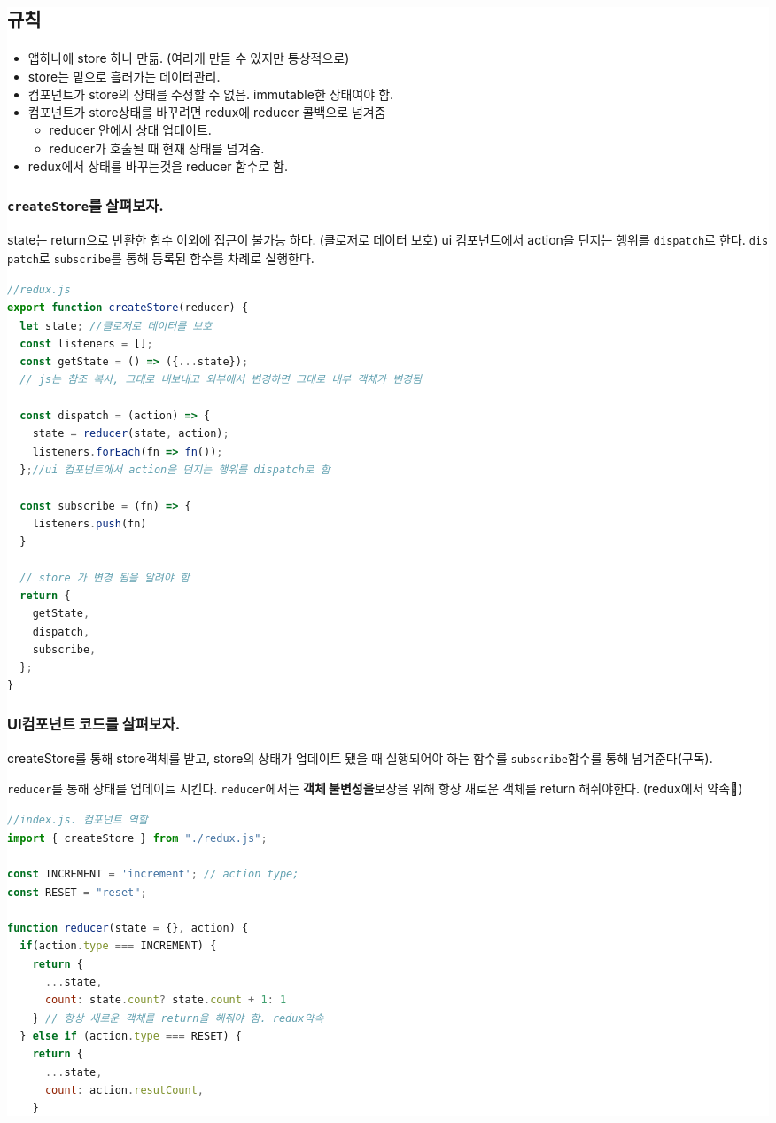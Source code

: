 ## 규칙

- 앱하나에 store 하나 만듦. (여러개 만들 수 있지만 통상적으로)
- store는  밑으로 흘러가는 데이터관리.
- 컴포넌트가 store의 상태를 수정할 수 없음. immutable한 상태여야 함.
- 컴포넌트가 store상태를 바꾸려면 redux에 reducer 콜백으로 넘겨줌
    - reducer 안에서 상태 업데이트.
    - reducer가 호출될 때 현재 상태를 넘겨줌.
- redux에서 상태를 바꾸는것을 reducer 함수로 함.


### `createStore`를 살펴보자.
state는 return으로 반환한 함수 이외에 접근이 불가능 하다. (클로저로 데이터 보호) 
ui 컴포넌트에서 action을 던지는 행위를 `dispatch`로 한다.
`dispatch`로 `subscribe`를 통해 등록된 함수를 차례로 실행한다.
```js
//redux.js
export function createStore(reducer) {
  let state; //클로저로 데이터를 보호
  const listeners = [];
  const getState = () => ({...state}); 
  // js는 참조 복사, 그대로 내보내고 외부에서 변경하면 그대로 내부 객체가 변경됨
  
  const dispatch = (action) => {
    state = reducer(state, action);
    listeners.forEach(fn => fn());
  };//ui 컴포넌트에서 action을 던지는 행위를 dispatch로 함

  const subscribe = (fn) => {
    listeners.push(fn)
  }

  // store 가 변경 됨을 알려야 함
  return {
    getState,
    dispatch,
    subscribe,
  };
}
```

### UI컴포넌트 코드를 살펴보자.
createStore를 통해 store객체를 받고, store의 상태가 업데이트 됐을 때 실행되어야 하는 함수를 `subscribe`함수를 통해 넘겨준다(구독).

`reducer`를 통해 상태를 업데이트 시킨다.
`reducer`에서는 **객체 불변성을**보장을 위해 항상 새로운 객체를 return 해줘야한다. (redux에서 약속🤙)
```js
//index.js. 컴포넌트 역할
import { createStore } from "./redux.js";

const INCREMENT = 'increment'; // action type;
const RESET = "reset";

function reducer(state = {}, action) {
  if(action.type === INCREMENT) {
    return {
      ...state,
      count: state.count? state.count + 1: 1
    } // 항상 새로운 객체를 return을 해줘야 함. redux약속
  } else if (action.type === RESET) {
    return {
      ...state,
      count: action.resutCount,
    }
```
